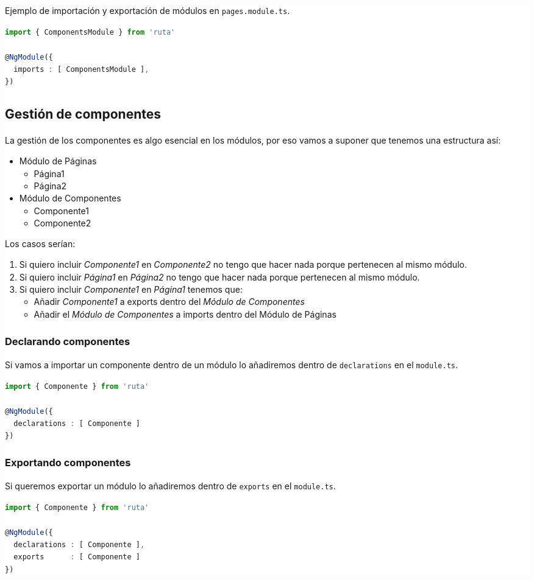 Ejemplo de importación y exportación de módulos en `pages.module.ts`.

```ts
import { ComponentsModule } from 'ruta'

@NgModule({
  imports : [ ComponentsModule ],
})
```

## Gestión de componentes

La gestión de los componentes es algo esencial en los módulos, por eso vamos a suponer que tenemos una estructura así:

- Módulo de Páginas
  - Página1
  - Página2
- Módulo de Componentes
  - Componente1
  - Componente2

Los casos serían:
1. Si quiero incluir *Componente1* en *Componente2* no tengo que hacer nada porque pertenecen al mismo módulo.
2. Si quiero incluir *Página1* en *Página2* no tengo que hacer nada porque pertenecen al mismo módulo.
3. Si quiero incluir *Componente1* en *Página1* tenemos que:
   - Añadir *Componente1* a exports dentro del *Módulo de Componentes*
   - Añadir el *Módulo de Componentes* a imports dentro del Módulo de Páginas

### Declarando componentes
Si vamos a importar un componente dentro de un módulo lo añadiremos dentro de `declarations` en el `module.ts`.

```ts
import { Componente } from 'ruta'

@NgModule({
  declarations : [ Componente ]
})
```

### Exportando componentes
Si queremos exportar un módulo lo añadiremos dentro de `exports` en el `module.ts`.

```ts
import { Componente } from 'ruta'

@NgModule({
  declarations : [ Componente ],
  exports      : [ Componente ]
})
```
